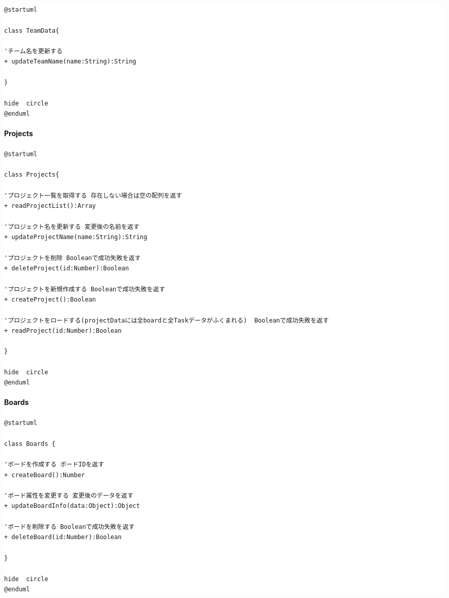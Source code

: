 ```plantuml
@startuml

class TeamData{

'チーム名を更新する
+ updateTeamName(name:String):String

}

hide  circle
@enduml
```

#### Projects

```plantuml
@startuml

class Projects{

'プロジェクト一覧を取得する 存在しない場合は空の配列を返す
+ readProjectList():Array

'プロジェクト名を更新する 変更後の名前を返す
+ updateProjectName(name:String):String

'プロジェクトを削除 Booleanで成功失敗を返す
+ deleteProject(id:Number):Boolean

'プロジェクトを新規作成する Booleanで成功失敗を返す
+ createProject():Boolean

'プロジェクトをロードする(projectDataには全boardと全Taskデータがふくまれる)  Booleanで成功失敗を返す
+ readProject(id:Number):Boolean

}

hide  circle
@enduml
```

#### Boards

```plantuml
@startuml

class Boards {

'ボードを作成する ボードIDを返す
+ createBoard():Number

'ボード属性を変更する 変更後のデータを返す
+ updateBoardInfo(data:Object):Object

'ボードを削除する Booleanで成功失敗を返す
+ deleteBoard(id:Number):Boolean

}

hide  circle
@enduml
```

